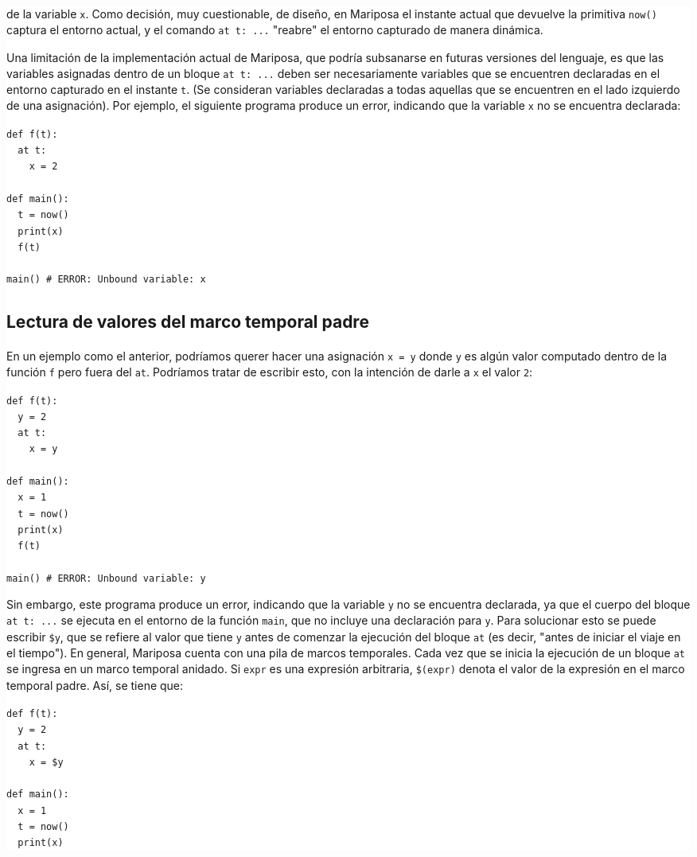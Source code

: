 de la variable `x`.
Como decisión, muy cuestionable, de diseño, en Mariposa el instante actual que
devuelve la primitiva `now()` captura el entorno actual,
y el comando `at t: ...` "reabre" el entorno capturado de manera dinámica.

Una limitación de la implementación actual de Mariposa, que podría subsanarse en futuras
versiones del lenguaje, es que las variables asignadas dentro de un bloque `at t: ...`
deben ser necesariamente variables que se encuentren declaradas en el entorno capturado
en el instante `t`. (Se consideran variables declaradas a todas aquellas que se encuentren
en el lado izquierdo de una asignación).
Por ejemplo, el siguiente programa produce un error, indicando que la variable `x` no
se encuentra declarada:
```
def f(t):
  at t:
    x = 2

def main():
  t = now()
  print(x)
  f(t)

main() # ERROR: Unbound variable: x
```

## Lectura de valores del marco temporal padre

En un ejemplo como el anterior, podríamos querer hacer una asignación `x = y`
donde `y` es algún valor computado dentro de la función `f` pero fuera del `at`.
Podríamos tratar de escribir esto, con la intención de darle a `x` el valor `2`:
```
def f(t):
  y = 2
  at t:
    x = y

def main():
  x = 1
  t = now()
  print(x)
  f(t)

main() # ERROR: Unbound variable: y
```
Sin embargo, este programa produce un error, indicando que la variable `y` no
se encuentra declarada, ya que el cuerpo del bloque `at t: ...` se ejecuta en el
entorno de la función `main`, que no incluye una declaración para `y`.
Para solucionar esto se puede escribir `$y`, que se refiere al valor que tiene `y`
antes de comenzar la ejecución del bloque `at` (es decir, "antes de iniciar el viaje
en el tiempo").
En general, Mariposa cuenta con una pila de marcos temporales.
Cada vez que se inicia la ejecución de un bloque `at` se ingresa en
un marco temporal anidado.
Si `expr` es una expresión arbitraria, `$(expr)` denota el valor de la expresión
en el marco temporal padre. Así, se tiene que:
```
def f(t):
  y = 2
  at t:
    x = $y

def main():
  x = 1
  t = now()
  print(x)
```